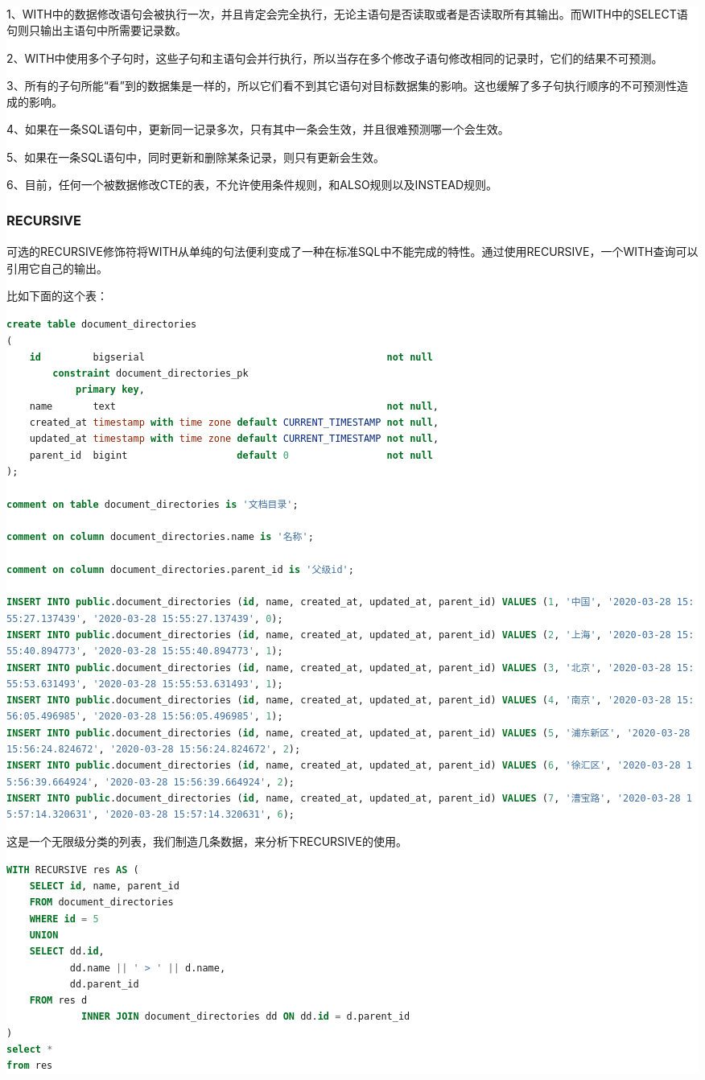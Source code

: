 1、WITH中的数据修改语句会被执行一次，并且肯定会完全执行，无论主语句是否读取或者是否读取所有其输出。而WITH中的SELECT语句则只输出主语句中所需要记录数。  

2、WITH中使用多个子句时，这些子句和主语句会并行执行，所以当存在多个修改子语句修改相同的记录时，它们的结果不可预测。  

3、所有的子句所能“看”到的数据集是一样的，所以它们看不到其它语句对目标数据集的影响。这也缓解了多子句执行顺序的不可预测性造成的影响。  

4、如果在一条SQL语句中，更新同一记录多次，只有其中一条会生效，并且很难预测哪一个会生效。  

5、如果在一条SQL语句中，同时更新和删除某条记录，则只有更新会生效。  

6、目前，任何一个被数据修改CTE的表，不允许使用条件规则，和ALSO规则以及INSTEAD规则。  

### RECURSIVE
    
可选的RECURSIVE修饰符将WITH从单纯的句法便利变成了一种在标准SQL中不能完成的特性。通过使用RECURSIVE，一个WITH查询可以引用它自己的输出。  

比如下面的这个表：
````sql
create table document_directories
(
    id         bigserial                                          not null
        constraint document_directories_pk
            primary key,
    name       text                                               not null,
    created_at timestamp with time zone default CURRENT_TIMESTAMP not null,
    updated_at timestamp with time zone default CURRENT_TIMESTAMP not null,
    parent_id  bigint                   default 0                 not null
);

comment on table document_directories is '文档目录';

comment on column document_directories.name is '名称';

comment on column document_directories.parent_id is '父级id';

INSERT INTO public.document_directories (id, name, created_at, updated_at, parent_id) VALUES (1, '中国', '2020-03-28 15:55:27.137439', '2020-03-28 15:55:27.137439', 0);
INSERT INTO public.document_directories (id, name, created_at, updated_at, parent_id) VALUES (2, '上海', '2020-03-28 15:55:40.894773', '2020-03-28 15:55:40.894773', 1);
INSERT INTO public.document_directories (id, name, created_at, updated_at, parent_id) VALUES (3, '北京', '2020-03-28 15:55:53.631493', '2020-03-28 15:55:53.631493', 1);
INSERT INTO public.document_directories (id, name, created_at, updated_at, parent_id) VALUES (4, '南京', '2020-03-28 15:56:05.496985', '2020-03-28 15:56:05.496985', 1);
INSERT INTO public.document_directories (id, name, created_at, updated_at, parent_id) VALUES (5, '浦东新区', '2020-03-28 15:56:24.824672', '2020-03-28 15:56:24.824672', 2);
INSERT INTO public.document_directories (id, name, created_at, updated_at, parent_id) VALUES (6, '徐汇区', '2020-03-28 15:56:39.664924', '2020-03-28 15:56:39.664924', 2);
INSERT INTO public.document_directories (id, name, created_at, updated_at, parent_id) VALUES (7, '漕宝路', '2020-03-28 15:57:14.320631', '2020-03-28 15:57:14.320631', 6);
````
这是一个无限级分类的列表，我们制造几条数据，来分析下RECURSIVE的使用。  

````sql
WITH RECURSIVE res AS (
    SELECT id, name, parent_id
    FROM document_directories
    WHERE id = 5
    UNION
    SELECT dd.id,
           dd.name || ' > ' || d.name,
           dd.parent_id
    FROM res d
             INNER JOIN document_directories dd ON dd.id = d.parent_id
)
select *
from res

````
